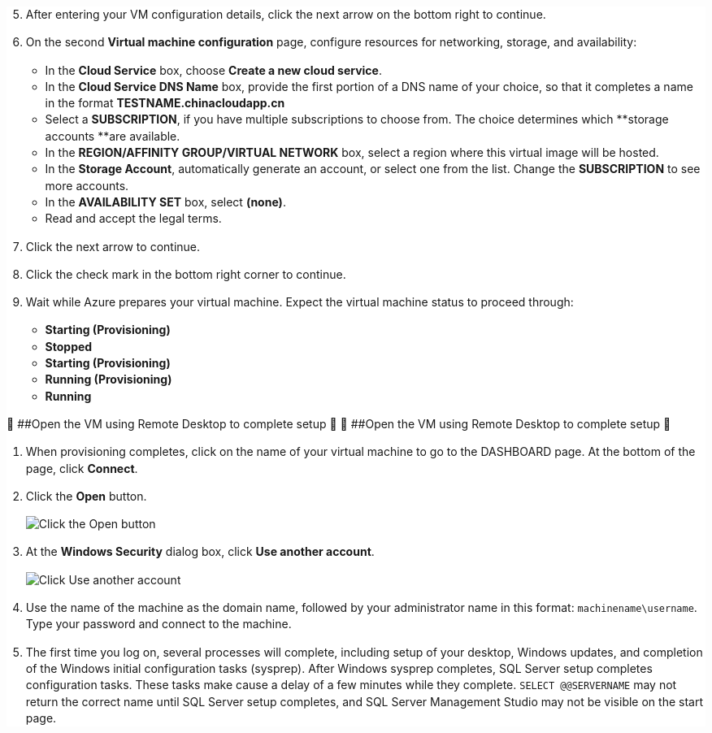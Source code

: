 5. After entering your VM configuration details, click the next arrow on the bottom right to continue.

5. On the second **Virtual machine configuration** page, configure resources for networking, storage, and availability:
	- In the **Cloud Service** box, choose **Create a new cloud service**.
	- In the **Cloud Service DNS Name** box, provide the first portion of a DNS name of your choice, so that it completes a name in the format **TESTNAME.chinacloudapp.cn**
	- Select a **SUBSCRIPTION**, if you have multiple subscriptions to choose from. The choice determines which **storage accounts **are available.
	- In the **REGION/AFFINITY GROUP/VIRTUAL NETWORK** box, select a region where this virtual image will be hosted.
	- In the **Storage Account**, automatically generate an account, or select one from the list. Change the **SUBSCRIPTION** to see more accounts.
	- In the **AVAILABILITY SET** box, select **(none)**.
	- Read and accept the legal terms.


6. Click the next arrow to continue.


7. Click the check mark in the bottom right corner to continue.

8. Wait while Azure prepares your virtual machine. Expect the virtual machine status to proceed through:

	- **Starting (Provisioning)**
	- **Stopped**
	- **Starting (Provisioning)**
	- **Running (Provisioning)**
	- **Running**



##<a id="RemoteDesktop">Open the VM using Remote Desktop to complete setup</a>


##<a id="RemoteDesktop"></a>Open the VM using Remote Desktop to complete setup


1. When provisioning completes, click on the name of your virtual machine to go to the DASHBOARD page. At the bottom of the page, click **Connect**.

2. Click the **Open** button.

	![Click the Open button](./media/virtual-machines-provision-sql-server/click-open-to-connect.png)

3. At the **Windows Security** dialog box, click **Use another account**.

	![Click Use another account](./media/virtual-machines-provision-sql-server/credentials.png)

4. Use the name of the machine as the domain name, followed by your administrator name in this format: `machinename\username`. Type your password and connect to the machine.

4. The first time you log on, several processes will complete, including setup of your desktop, Windows updates, and completion of the Windows initial configuration tasks (sysprep). After Windows sysprep completes, SQL Server setup  completes configuration tasks. These tasks make cause a delay of a few minutes while they complete. `SELECT @@SERVERNAME` may not return the correct name until SQL Server setup completes, and SQL Server Management Studio may not be visible on the start page.
